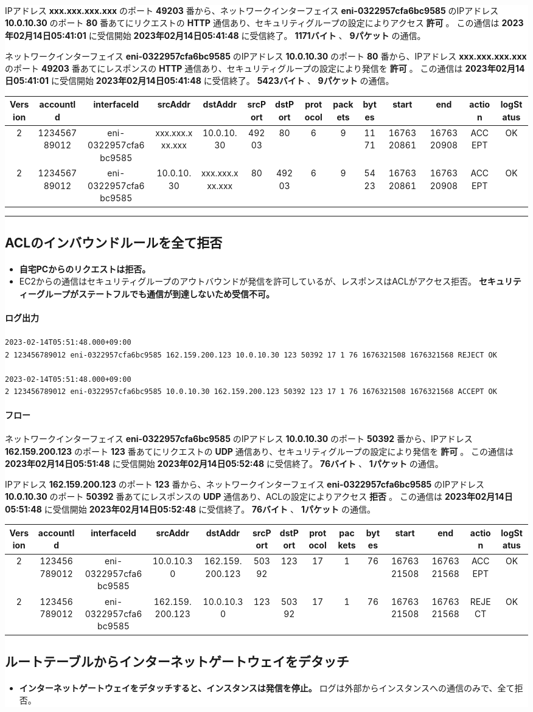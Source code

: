 IPアドレス **xxx.xxx.xxx.xxx** のポート **49203** 番から、ネットワークインターフェイス **eni-0322957cfa6bc9585** のIPアドレス **10.0.10.30** のポート **80** 番あてにリクエストの **HTTP** 通信あり、セキュリティグループの設定によりアクセス **許可** 。
この通信は **2023年02月14日05:41:01** に受信開始 **2023年02月14日05:41:48** に受信終了。 **1171バイト** 、 **9パケット** の通信。

ネットワークインターフェイス **eni-0322957cfa6bc9585** のIPアドレス **10.0.10.30** のポート **80** 番から、IPアドレス **xxx.xxx.xxx.xxx** のポート **49203** 番あてにレスポンスの **HTTP** 通信あり、セキュリティグループの設定により発信を **許可** 。
この通信は **2023年02月14日05:41:01** に受信開始 **2023年02月14日05:41:48** に受信終了。 **5423バイト** 、 **9パケット** の通信。

| Version| accountId| interfaceId| srcAddr | dstAddr| srcPort| dstPort| protocol | packets | bytes| start| end | action| logStatus|
| :---: | :---: | :---: | :---: | :---: | :---: | :---: | :---: | :---: | :---: | :---: | :---: | :---: | :---: |
| 2 |123456789012 |eni-0322957cfa6bc9585 |xxx.xxx.xxx.xxx| 10.0.10.30| 49203 |80| 6| 9| 1171| 1676320861| 1676320908 |ACCEPT| OK|
|2| 123456789012| eni-0322957cfa6bc9585 |10.0.10.30 |xxx.xxx.xxx.xxx |80 |49203| 6| 9| 5423 |1676320861| 1676320908 |ACCEPT| OK|

---
## ACLのインバウンドルールを全て拒否

* __自宅PCからのリクエストは拒否。__
* EC2からの通信はセキュリティグループのアウトバウンドが発信を許可しているが、レスポンスはACLがアクセス拒否。
__セキュリティーグループがステートフルでも通信が到達しないため受信不可。__

#### ログ出力

```
2023-02-14T05:51:48.000+09:00
2 123456789012 eni-0322957cfa6bc9585 162.159.200.123 10.0.10.30 123 50392 17 1 76 1676321508 1676321568 REJECT OK

2023-02-14T05:51:48.000+09:00
2 123456789012 eni-0322957cfa6bc9585 10.0.10.30 162.159.200.123 50392 123 17 1 76 1676321508 1676321568 ACCEPT OK
```
#### フロー

ネットワークインターフェイス **eni-0322957cfa6bc9585** のIPアドレス **10.0.10.30** のポート **50392** 番から、IPアドレス **162.159.200.123** のポート **123** 番あてにリクエストの **UDP** 通信あり、セキュリティグループの設定により発信を **許可** 。
この通信は **2023年02月14日05:51:48** に受信開始 **2023年02月14日05:52:48** に受信終了。 **76バイト** 、 **1パケット** の通信。

IPアドレス **162.159.200.123** のポート **123** 番から、ネットワークインターフェイス **eni-0322957cfa6bc9585** のIPアドレス **10.0.10.30** のポート **50392** 番あてにレスポンスの **UDP** 通信あり、ACLの設定によりアクセス **拒否** 。
この通信は **2023年02月14日05:51:48** に受信開始 **2023年02月14日05:52:48** に受信終了。 **76バイト** 、 **1パケット** の通信。

| Version| accountId| interfaceId| srcAddr | dstAddr| srcPort| dstPort| protocol | packets | bytes| start| end | action| logStatus|
| :---: | :---: | :---: | :---: | :---: | :---: | :---: | :---: | :---: | :---: | :---: | :---: | :---: | :---: |
|2 |123456789012| eni-0322957cfa6bc9585| 10.0.10.30 |162.159.200.123 |50392 |123 |17| 1| 76| 1676321508| 1676321568| ACCEPT| OK|
| 2 |123456789012 |eni-0322957cfa6bc9585 |162.159.200.123 |10.0.10.30| 123 |50392 |17 |1 |76| 1676321508| 1676321568 |REJECT |OK|

## ルートテーブルからインターネットゲートウェイをデタッチ

* __インターネットゲートウェイをデタッチすると、インスタンスは発信を停止。__
ログは外部からインスタンスへの通信のみで、全て拒否。
